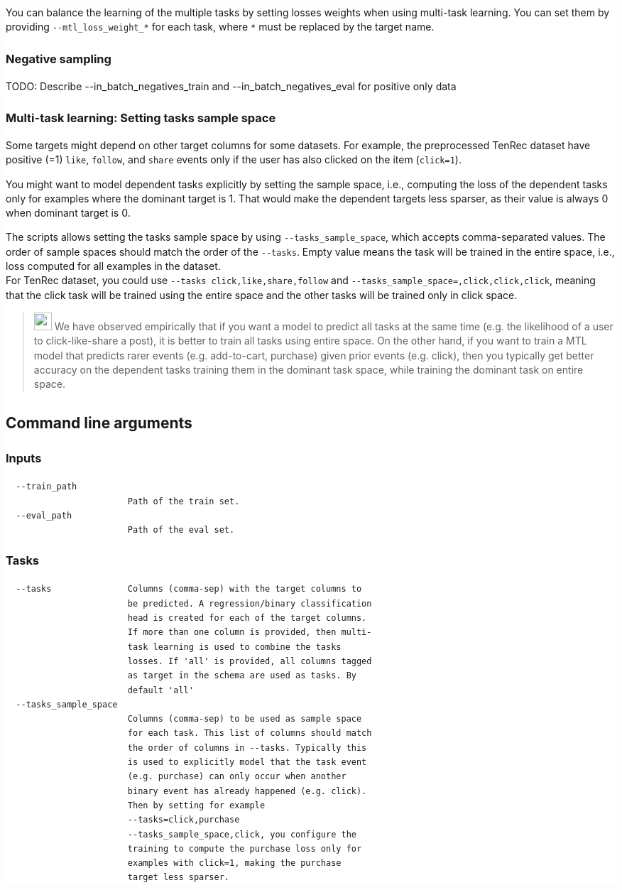You can balance the learning of the multiple tasks by setting losses weights when using multi-task learning. You can set them by providing `--mtl_loss_weight_*` for each task, where `*` must be replaced by the target name.

### Negative sampling
TODO: Describe --in_batch_negatives_train and --in_batch_negatives_eval for positive only data


### Multi-task learning: Setting tasks sample space
Some targets might depend on other target columns for some datasets. For example, the preprocessed TenRec dataset have positive (=1) `like`, `follow`, and `share` events only if the user has also clicked on the item (`click=1`). 

You might want to model dependent tasks explicitly by setting the sample space, i.e., computing the loss of the dependent tasks only for examples where the dominant target is 1. That would make the dependent targets less sparser, as their value is always 0 when dominant target is 0.

The scripts allows setting the tasks sample space by using `--tasks_sample_space`, which accepts comma-separated values. The order of sample spaces should match the order of the `--tasks`. Empty value means the task will be trained in the entire space, i.e., loss computed for all examples in the dataset.   
For TenRec dataset, you could use `--tasks click,like,share,follow` and `--tasks_sample_space=,click,click,click`, meaning that the click task will be trained using the entire space and the other tasks will be trained only in click space.

> <p><img src="../../images/lamp.png"  width=25 height=25 /> We have observed empirically that if you want a model to predict all tasks at the same time (e.g. the likelihood of a user to click-like-share a post), it is better to train all tasks using entire space. On the other hand, if you want to train a MTL model that predicts rarer events (e.g. add-to-cart, purchase) given prior events (e.g. click), then you typically get better accuracy on the dependent tasks training them in the dominant task space, while training the dominant task on entire space.
</p>

## Command line arguments

### Inputs

```
  --train_path
                        Path of the train set.
  --eval_path
                        Path of the eval set.
```

### Tasks
```
  --tasks               Columns (comma-sep) with the target columns to
                        be predicted. A regression/binary classification
                        head is created for each of the target columns.
                        If more than one column is provided, then multi-
                        task learning is used to combine the tasks
                        losses. If 'all' is provided, all columns tagged
                        as target in the schema are used as tasks. By
                        default 'all'
  --tasks_sample_space 
                        Columns (comma-sep) to be used as sample space
                        for each task. This list of columns should match
                        the order of columns in --tasks. Typically this
                        is used to explicitly model that the task event
                        (e.g. purchase) can only occur when another
                        binary event has already happened (e.g. click).
                        Then by setting for example
                        --tasks=click,purchase
                        --tasks_sample_space,click, you configure the
                        training to compute the purchase loss only for
                        examples with click=1, making the purchase
                        target less sparser.
```
